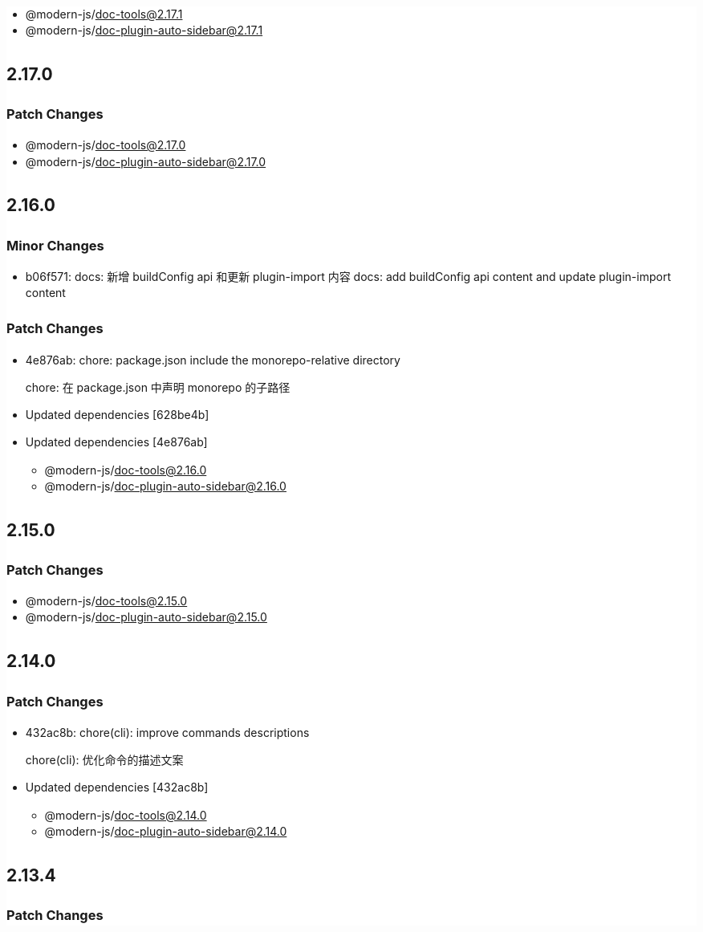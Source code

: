 - @modern-js/doc-tools@2.17.1
- @modern-js/doc-plugin-auto-sidebar@2.17.1

## 2.17.0

### Patch Changes

- @modern-js/doc-tools@2.17.0
- @modern-js/doc-plugin-auto-sidebar@2.17.0

## 2.16.0

### Minor Changes

- b06f571: docs: 新增 buildConfig api 和更新 plugin-import 内容
  docs: add buildConfig api content and update plugin-import content

### Patch Changes

- 4e876ab: chore: package.json include the monorepo-relative directory

  chore: 在 package.json 中声明 monorepo 的子路径

- Updated dependencies [628be4b]
- Updated dependencies [4e876ab]
  - @modern-js/doc-tools@2.16.0
  - @modern-js/doc-plugin-auto-sidebar@2.16.0

## 2.15.0

### Patch Changes

- @modern-js/doc-tools@2.15.0
- @modern-js/doc-plugin-auto-sidebar@2.15.0

## 2.14.0

### Patch Changes

- 432ac8b: chore(cli): improve commands descriptions

  chore(cli): 优化命令的描述文案

- Updated dependencies [432ac8b]
  - @modern-js/doc-tools@2.14.0
  - @modern-js/doc-plugin-auto-sidebar@2.14.0

## 2.13.4

### Patch Changes
